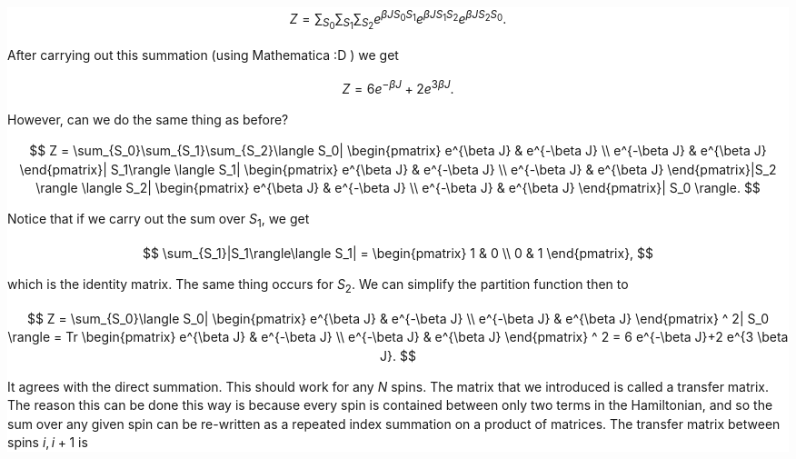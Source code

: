 $$
Z = \sum_{S_0}\sum_{S_1}\sum_{S_2}e^{\beta JS_0 S_1}e^{\beta JS_1 S_2} e^{\beta JS_2 S_0}.
$$

After carrying out this summation (using Mathematica :D ) we get

$$
Z = 6 e^{-\beta J}+2 e^{3 \beta  J}.
$$

However, can we do the same thing as before? 

$$
Z = \sum_{S_0}\sum_{S_1}\sum_{S_2}\langle S_0| 
\begin{pmatrix} e^{\beta J} & e^{-\beta J} \\ 
e^{-\beta J} & e^{\beta J} 
\end{pmatrix}| S_1\rangle \langle S_1| 
\begin{pmatrix} 
e^{\beta J} & e^{-\beta J} \\ 
e^{-\beta J} & e^{\beta J} 
\end{pmatrix}|S_2 \rangle \langle S_2| 
\begin{pmatrix} 
e^{\beta J} & e^{-\beta J} \\ 
e^{-\beta J} & e^{\beta J} 
\end{pmatrix}| S_0 \rangle.
$$

Notice that if we carry out the sum over $S_1$, we get 

$$
\sum_{S_1}|S_1\rangle\langle S_1| = 
\begin{pmatrix} 
1 & 0 \\ 
0 & 1 
\end{pmatrix},
$$

which is the identity matrix. The same thing occurs for $S_2$. We can simplify the partition function then to

$$
Z = \sum_{S_0}\langle S_0| 
\begin{pmatrix} 
e^{\beta J} & e^{-\beta J} \\ 
e^{-\beta J} & e^{\beta J} 
\end{pmatrix} ^ 2| S_0 \rangle = Tr 
\begin{pmatrix} 
e^{\beta J} & e^{-\beta J} \\ 
e^{-\beta J} & e^{\beta J} 
\end{pmatrix} ^ 2 = 6 e^{-\beta J}+2 e^{3 \beta  J}.
$$

It agrees with the direct summation. This should work for any $N$ spins. The matrix that we introduced is called a transfer matrix. The reason this can be done this way is because every spin is contained between only two terms in the Hamiltonian, and so the sum over any given spin can be re-written as a repeated index summation on a product of matrices. The transfer matrix between spins $i,i+1$ is
